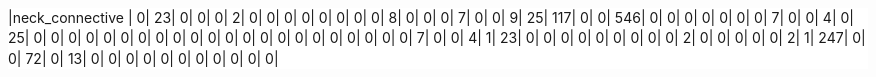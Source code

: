 |neck_connective    |                             0|                    23|                     0|                                    0|                      0|                                    2|                                    0|                                 0|                     0|                                     0|                   0|     0|                              0|                                    0|                  8|                        0|                                  0|                                       0|                                       7|                           0|                          0|                               9|                      25|                        117|                      0|                      0|                                  546|                     0|                         0|                        0|                       0|                                     0|                                 0|                                      0|                                      7|                          0|                         0|                              4|                      0|                        25|                              0|                                      0|                           0|                              0|                        0|                        0|                        0|                        0|                        0|                        0|                            0|                       0|                                        0|                      0|                         0|                             0|                                        0|                                     0|                         0|                                       0|                                   0|                                        0|                                        7|                            0|                           0|                                4|                        1|                          23|                        0|                               0|                            0|                      0|                                       0|                     0|                          0|                                 0|                                  0|                            2|                                    0|                           0|                     0|                                   0|                        0|                            2|                    1|                   247|                       0|                                 0|                                     72|                                  0|                      13|                                 0|                          0|                                 0|                         0|                            0|                          0|                  0|                                        0|                                    0|                             0|                         0|